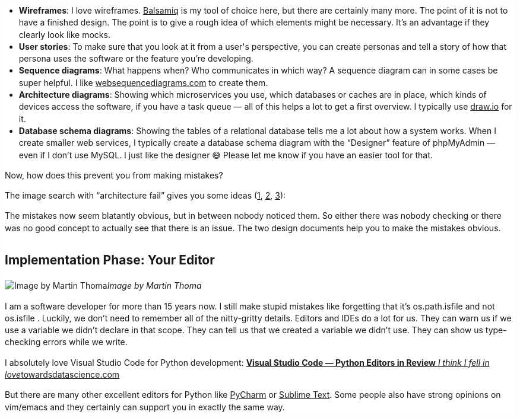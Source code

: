 * **Wireframes**: I love wireframes. [Balsamiq](https://balsamiq.com/) is my
  tool of choice here, but there are certainly many more. The point of it is
  not to have a finished design. The point is to give a rough idea of which
  elements might be necessary. It’s an advantage if they clearly look like
  mocks.
* **User stories**: To make sure that you look at it from a user's
  perspective, you can create personas and tell a story of how that persona
  uses the software or the feature you’re developing.
* **Sequence diagrams**: What happens when? Who communicates in which way? A
  sequence diagram can in some cases be super helpful. I like
  [websequencediagrams.com](https://www.websequencediagrams.com/) to create
  them.
* **Architecture diagrams**: Showing which microservices you use, which
  databases or caches are in place, which kinds of devices access the
  software, if you have a task queue — all of this helps a lot to get a first
  overview. I typically use [draw.io](https://app.diagrams.net/) for it.
* **Database schema diagrams**: Showing the tables of a relational database
  tells me a lot about how a system works. When I create smaller web services,
  I typically create a database schema diagram with the “Designer” feature of
  phpMyAdmin — even if I don’t use MySQL. I just like the designer 😅 Please
  let me know if you have an easier tool for that.

Now, how does this prevent you from making mistakes?

The image search with “architecture fail” gives you some ideas
([1](https://www.pinterest.de/pin/550213279445067754/),
[2](https://www.pinterest.de/pin/AU1UDUS-wlPeLaIwDqQdtpWHVSMzk3Tw3_aYUHhiJfHMC4uxjB-MZs4/),
[3](https://www.demilked.com/funny-architectural-nightmares/)):

<iframe src="https://medium.com/media/0dc33aabfe51cbcd601aa6d10c988c29" frameborder=0></iframe>

The mistakes now seem blatantly obvious, but in between nobody noticed them.
So either there was nobody checking or there was no good concept to actually
see that there is an issue. The two design documents help you to make the
mistakes obvious.

## Implementation Phase: Your Editor

![Image by Martin Thoma](https://cdn-images-1.medium.com/max/2146/1*p-Wvxp7p8LTrlb5B3wH07Q.png)*Image by Martin Thoma*

I am a software developer for more than 15 years now. I still make stupid
mistakes like forgetting that it’s os.path.isfile and not os.isfile . Luckily,
we don’t need to remember all of the nitty-gritty details. Editors and IDEs do
a lot for us. They can warn us if we use a variable we didn’t declare in that
scope. They can tell us that we created a variable we didn’t use. They can
show us type-checking errors while we write.

I absolutely love Visual Studio Code for Python development:
[**Visual Studio Code — Python Editors in Review**
*I think I fell in love*towardsdatascience.com](https://towardsdatascience.com/visual-studio-code-python-editors-in-review-e5e4f269b4e4)

But there are many other excellent editors for Python like
[PyCharm](https://medium.com/python-in-plain-english/pycharm-professional-python-editors-in-review-b978f0e5c4ba)
or [Sublime
Text](https://py.plainenglish.io/python-editors-in-review-sublime-text-b71956c32375).
Some people also have strong opinions on vim/emacs and they certainly can
support you in exactly the same way.
